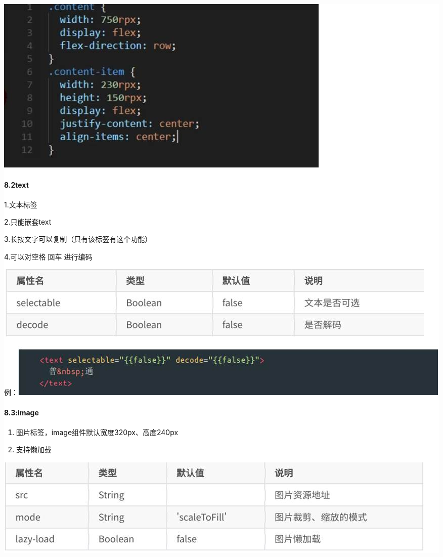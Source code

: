 ![img](../../.vuepress/public/wx/clip_image155.jpg)

#### 8.2text

1.⽂本标签 

2.只能嵌套text 

3.⻓按⽂字可以复制（只有该标签有这个功能） 

4.可以对空格 回⻋ 进⾏编码

![img](../../.vuepress/public/wx/clip_image157.jpg)

例：![img](../../.vuepress/public/wx/clip_image159.jpg)

 

#### 8.3:image

1. 图⽚标签，image组件默认宽度320px、⾼度240px 

2. ⽀持懒加载

![img](../../.vuepress/public/wx/clip_image161.jpg)
